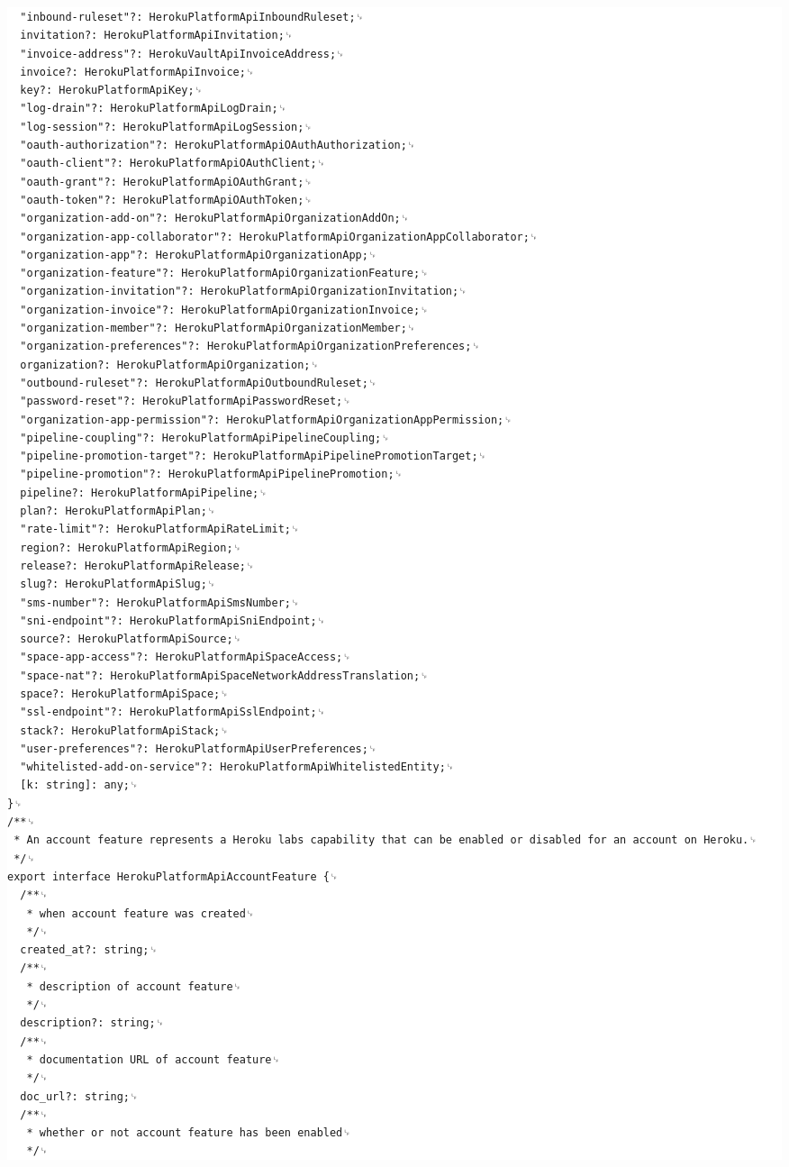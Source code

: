       "inbound-ruleset"?: HerokuPlatformApiInboundRuleset;␊
      invitation?: HerokuPlatformApiInvitation;␊
      "invoice-address"?: HerokuVaultApiInvoiceAddress;␊
      invoice?: HerokuPlatformApiInvoice;␊
      key?: HerokuPlatformApiKey;␊
      "log-drain"?: HerokuPlatformApiLogDrain;␊
      "log-session"?: HerokuPlatformApiLogSession;␊
      "oauth-authorization"?: HerokuPlatformApiOAuthAuthorization;␊
      "oauth-client"?: HerokuPlatformApiOAuthClient;␊
      "oauth-grant"?: HerokuPlatformApiOAuthGrant;␊
      "oauth-token"?: HerokuPlatformApiOAuthToken;␊
      "organization-add-on"?: HerokuPlatformApiOrganizationAddOn;␊
      "organization-app-collaborator"?: HerokuPlatformApiOrganizationAppCollaborator;␊
      "organization-app"?: HerokuPlatformApiOrganizationApp;␊
      "organization-feature"?: HerokuPlatformApiOrganizationFeature;␊
      "organization-invitation"?: HerokuPlatformApiOrganizationInvitation;␊
      "organization-invoice"?: HerokuPlatformApiOrganizationInvoice;␊
      "organization-member"?: HerokuPlatformApiOrganizationMember;␊
      "organization-preferences"?: HerokuPlatformApiOrganizationPreferences;␊
      organization?: HerokuPlatformApiOrganization;␊
      "outbound-ruleset"?: HerokuPlatformApiOutboundRuleset;␊
      "password-reset"?: HerokuPlatformApiPasswordReset;␊
      "organization-app-permission"?: HerokuPlatformApiOrganizationAppPermission;␊
      "pipeline-coupling"?: HerokuPlatformApiPipelineCoupling;␊
      "pipeline-promotion-target"?: HerokuPlatformApiPipelinePromotionTarget;␊
      "pipeline-promotion"?: HerokuPlatformApiPipelinePromotion;␊
      pipeline?: HerokuPlatformApiPipeline;␊
      plan?: HerokuPlatformApiPlan;␊
      "rate-limit"?: HerokuPlatformApiRateLimit;␊
      region?: HerokuPlatformApiRegion;␊
      release?: HerokuPlatformApiRelease;␊
      slug?: HerokuPlatformApiSlug;␊
      "sms-number"?: HerokuPlatformApiSmsNumber;␊
      "sni-endpoint"?: HerokuPlatformApiSniEndpoint;␊
      source?: HerokuPlatformApiSource;␊
      "space-app-access"?: HerokuPlatformApiSpaceAccess;␊
      "space-nat"?: HerokuPlatformApiSpaceNetworkAddressTranslation;␊
      space?: HerokuPlatformApiSpace;␊
      "ssl-endpoint"?: HerokuPlatformApiSslEndpoint;␊
      stack?: HerokuPlatformApiStack;␊
      "user-preferences"?: HerokuPlatformApiUserPreferences;␊
      "whitelisted-add-on-service"?: HerokuPlatformApiWhitelistedEntity;␊
      [k: string]: any;␊
    }␊
    /**␊
     * An account feature represents a Heroku labs capability that can be enabled or disabled for an account on Heroku.␊
     */␊
    export interface HerokuPlatformApiAccountFeature {␊
      /**␊
       * when account feature was created␊
       */␊
      created_at?: string;␊
      /**␊
       * description of account feature␊
       */␊
      description?: string;␊
      /**␊
       * documentation URL of account feature␊
       */␊
      doc_url?: string;␊
      /**␊
       * whether or not account feature has been enabled␊
       */␊
